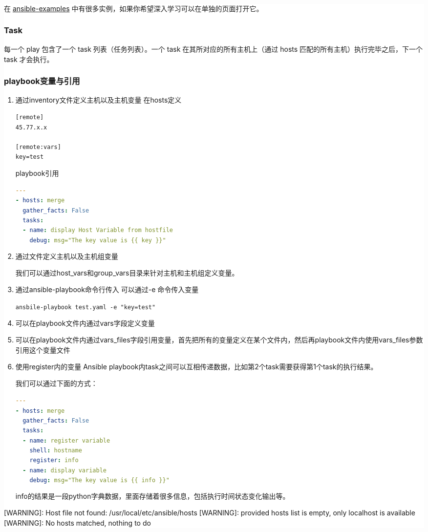 在 [ansible-examples](https://github.com/ansible/ansible-examples) 中有很多实例，如果你希望深入学习可以在单独的页面打开它。


### Task

每一个 play 包含了一个 task 列表（任务列表）。一个 task 在其所对应的所有主机上（通过 hosts 匹配的所有主机）执行完毕之后，下一个 task 才会执行。

### playbook变量与引用

1. 通过inventory文件定义主机以及主机变量
    在hosts定义
    
    ```
    [remote]
    45.77.x.x

    [remote:vars]
    key=test
    ```    

    playbook引用

    ```yaml
    ---
    - hosts: merge
      gather_facts: False
      tasks:
      - name: display Host Variable from hostfile
        debug: msg="The key value is {{ key }}"
    ```

2. 通过文件定义主机以及主机组变量

    我们可以通过host_vars和group_vars目录来针对主机和主机组定义变量。
    
3. 通过ansible-playbook命令行传入
    可以通过-e 命令传入变量
    
    ```
    ansbile-playbook test.yaml -e "key=test"
    ```
    
4. 可以在playbook文件内通过vars字段定义变量

5. 可以在playbook文件内通过vars_files字段引用变量，首先把所有的变量定义在某个文件内，然后再playbook文件内使用vars_files参数引用这个变量文件

6. 使用register内的变量
    Ansible playbook内task之间可以互相传递数据，比如第2个task需要获得第1个task的执行结果。
    
    我们可以通过下面的方式：

    ```yaml
    ---
    - hosts: merge
      gather_facts: False
      tasks:
      - name: register variable
        shell: hostname
        register: info
      - name: display variable
        debug: msg="The key value is {{ info }}"
    ```
    info的结果是一段python字典数据，里面存储着很多信息，包括执行时间状态变化输出等。
    

 [WARNING]: Host file not found: /usr/local/etc/ansible/hosts
 [WARNING]: provided hosts list is empty, only localhost is available
 [WARNING]: No hosts matched, nothing to do
